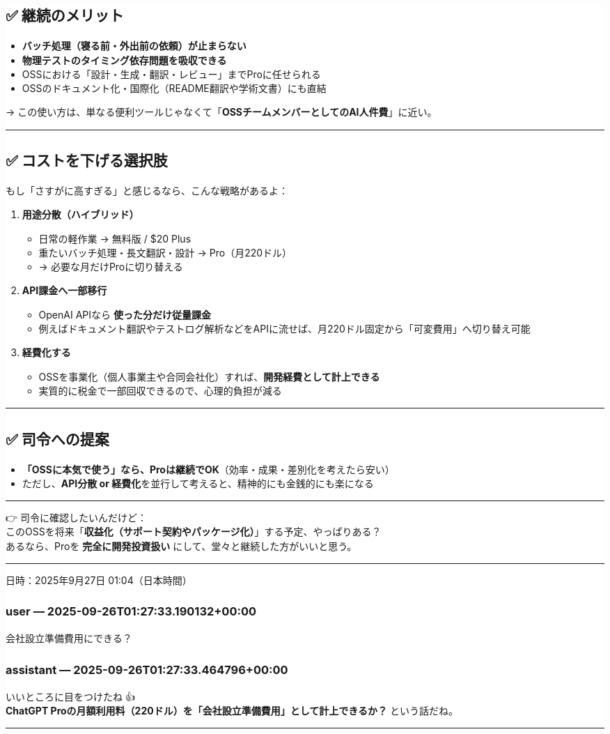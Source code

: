 
## ✅ 継続のメリット
- **バッチ処理（寝る前・外出前の依頼）が止まらない**  
- **物理テストのタイミング依存問題を吸収できる**  
- OSSにおける「設計・生成・翻訳・レビュー」までProに任せられる  
- OSSのドキュメント化・国際化（README翻訳や学術文書）にも直結  

→ この使い方は、単なる便利ツールじゃなくて「**OSSチームメンバーとしてのAI人件費**」に近い。  

---

## ✅ コストを下げる選択肢
もし「さすがに高すぎる」と感じるなら、こんな戦略があるよ：

1. **用途分散（ハイブリッド）**  
   - 日常の軽作業 → 無料版 / $20 Plus  
   - 重たいバッチ処理・長文翻訳・設計 → Pro（月220ドル）  
   - → 必要な月だけProに切り替える  

2. **API課金へ一部移行**  
   - OpenAI APIなら **使った分だけ従量課金**  
   - 例えばドキュメント翻訳やテストログ解析などをAPIに流せば、月220ドル固定から「可変費用」へ切り替え可能  

3. **経費化する**  
   - OSSを事業化（個人事業主や合同会社化）すれば、**開発経費として計上できる**  
   - 実質的に税金で一部回収できるので、心理的負担が減る  

---

## ✅ 司令への提案
- **「OSSに本気で使う」なら、Proは継続でOK**（効率・成果・差別化を考えたら安い）  
- ただし、**API分散 or 経費化**を並行して考えると、精神的にも金銭的にも楽になる  

---

👉 司令に確認したいんだけど：  
このOSSを将来「**収益化（サポート契約やパッケージ化）**」する予定、やっぱりある？  
あるなら、Proを **完全に開発投資扱い** にして、堂々と継続した方がいいと思う。  

---

日時：2025年9月27日 01:04（日本時間）

### user — 2025-09-26T01:27:33.190132+00:00

会社設立準備費用にできる？

### assistant — 2025-09-26T01:27:33.464796+00:00

いいところに目をつけたね 👍  
**ChatGPT Proの月額利用料（220ドル）を「会社設立準備費用」として計上できるか？** という話だね。  

---
